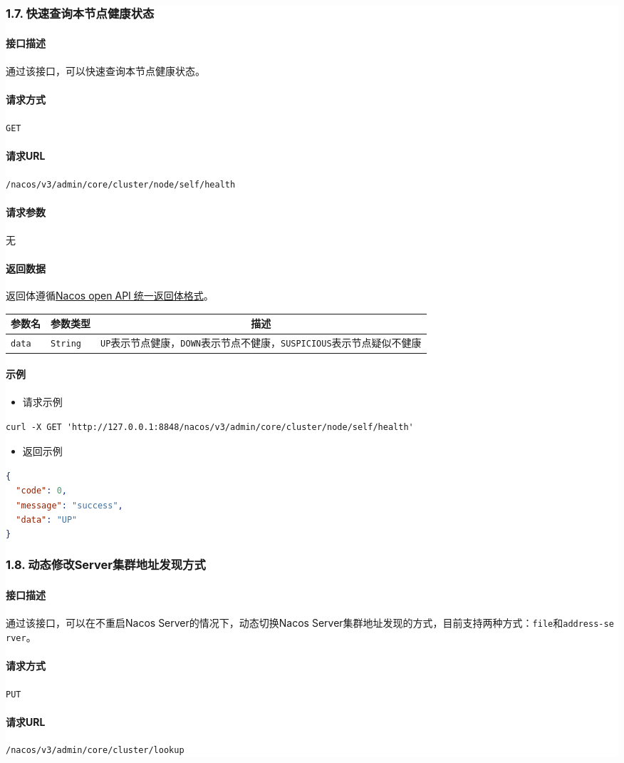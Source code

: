 ### 1.7. 快速查询本节点健康状态

#### 接口描述

通过该接口，可以快速查询本节点健康状态。

#### 请求方式

`GET`

#### 请求URL

`/nacos/v3/admin/core/cluster/node/self/health`

#### 请求参数

无

#### 返回数据

返回体遵循[Nacos open API 统一返回体格式](../user/open-api/#11-api-统一返回体格式)。

| 参数名    | 参数类型     | 描述                                             |
|--------|----------|------------------------------------------------|
| `data` | `String` | `UP`表示节点健康，`DOWN`表示节点不健康，`SUSPICIOUS`表示节点疑似不健康 |

#### 示例

* 请求示例

```shell
curl -X GET 'http://127.0.0.1:8848/nacos/v3/admin/core/cluster/node/self/health'
```

* 返回示例

```json
{
  "code": 0,
  "message": "success",
  "data": "UP"
}
```

### 1.8. 动态修改Server集群地址发现方式

#### 接口描述

通过该接口，可以在不重启Nacos Server的情况下，动态切换Nacos Server集群地址发现的方式，目前支持两种方式：`file`和`address-server`。

#### 请求方式

`PUT`

#### 请求URL

`/nacos/v3/admin/core/cluster/lookup`
